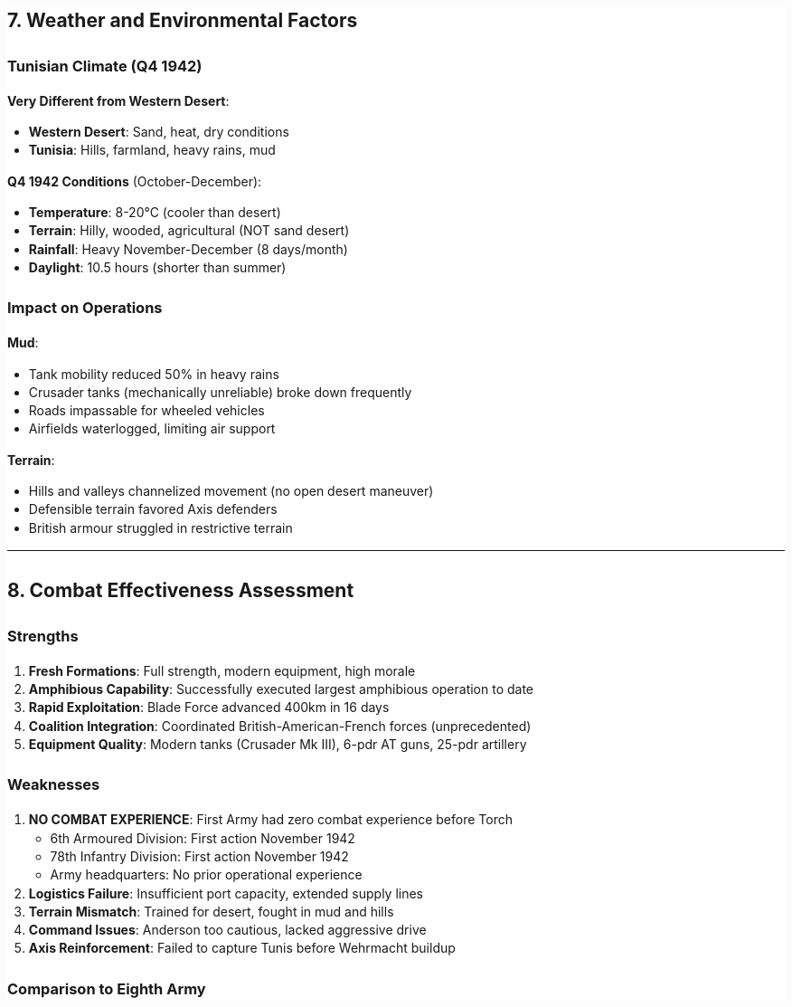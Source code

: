 
## 7. Weather and Environmental Factors

### Tunisian Climate (Q4 1942)

**Very Different from Western Desert**:
- **Western Desert**: Sand, heat, dry conditions
- **Tunisia**: Hills, farmland, heavy rains, mud

**Q4 1942 Conditions** (October-December):
- **Temperature**: 8-20°C (cooler than desert)
- **Terrain**: Hilly, wooded, agricultural (NOT sand desert)
- **Rainfall**: Heavy November-December (8 days/month)
- **Daylight**: 10.5 hours (shorter than summer)

### Impact on Operations

**Mud**:
- Tank mobility reduced 50% in heavy rains
- Crusader tanks (mechanically unreliable) broke down frequently
- Roads impassable for wheeled vehicles
- Airfields waterlogged, limiting air support

**Terrain**:
- Hills and valleys channelized movement (no open desert maneuver)
- Defensible terrain favored Axis defenders
- British armour struggled in restrictive terrain

---

## 8. Combat Effectiveness Assessment

### Strengths

1. **Fresh Formations**: Full strength, modern equipment, high morale
2. **Amphibious Capability**: Successfully executed largest amphibious operation to date
3. **Rapid Exploitation**: Blade Force advanced 400km in 16 days
4. **Coalition Integration**: Coordinated British-American-French forces (unprecedented)
5. **Equipment Quality**: Modern tanks (Crusader Mk III), 6-pdr AT guns, 25-pdr artillery

### Weaknesses

1. **NO COMBAT EXPERIENCE**: First Army had zero combat experience before Torch
   - 6th Armoured Division: First action November 1942
   - 78th Infantry Division: First action November 1942
   - Army headquarters: No prior operational experience
2. **Logistics Failure**: Insufficient port capacity, extended supply lines
3. **Terrain Mismatch**: Trained for desert, fought in mud and hills
4. **Command Issues**: Anderson too cautious, lacked aggressive drive
5. **Axis Reinforcement**: Failed to capture Tunis before Wehrmacht buildup

### Comparison to Eighth Army
